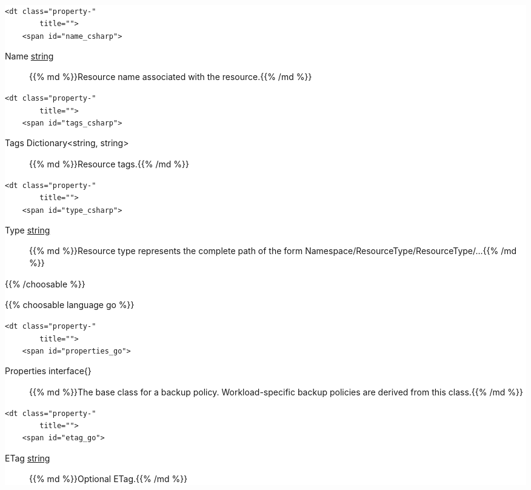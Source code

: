     <dt class="property-"
            title="">
        <span id="name_csharp">
<a href="#name_csharp" style="color: inherit; text-decoration: inherit;">Name</a>
</span> 
        <span class="property-indicator"></span>
        <span class="property-type"><a href="https://docs.microsoft.com/en-us/dotnet/csharp/language-reference/builtin-types/built-in-types">string</a></span>
    </dt>
    <dd>{{% md %}}Resource name associated with the resource.{{% /md %}}</dd>

    <dt class="property-"
            title="">
        <span id="tags_csharp">
<a href="#tags_csharp" style="color: inherit; text-decoration: inherit;">Tags</a>
</span> 
        <span class="property-indicator"></span>
        <span class="property-type">Dictionary&lt;string, string&gt;</span>
    </dt>
    <dd>{{% md %}}Resource tags.{{% /md %}}</dd>

    <dt class="property-"
            title="">
        <span id="type_csharp">
<a href="#type_csharp" style="color: inherit; text-decoration: inherit;">Type</a>
</span> 
        <span class="property-indicator"></span>
        <span class="property-type"><a href="https://docs.microsoft.com/en-us/dotnet/csharp/language-reference/builtin-types/built-in-types">string</a></span>
    </dt>
    <dd>{{% md %}}Resource type represents the complete path of the form Namespace/ResourceType/ResourceType/...{{% /md %}}</dd>

</dl>
{{% /choosable %}}


{{% choosable language go %}}
<dl class="resources-properties">

    <dt class="property-"
            title="">
        <span id="properties_go">
<a href="#properties_go" style="color: inherit; text-decoration: inherit;">Properties</a>
</span> 
        <span class="property-indicator"></span>
        <span class="property-type">interface{}</span>
    </dt>
    <dd>{{% md %}}The base class for a backup policy. Workload-specific backup policies are derived from this class.{{% /md %}}</dd>

    <dt class="property-"
            title="">
        <span id="etag_go">
<a href="#etag_go" style="color: inherit; text-decoration: inherit;">ETag</a>
</span> 
        <span class="property-indicator"></span>
        <span class="property-type"><a href="https://golang.org/pkg/builtin/#string">string</a></span>
    </dt>
    <dd>{{% md %}}Optional ETag.{{% /md %}}</dd>
